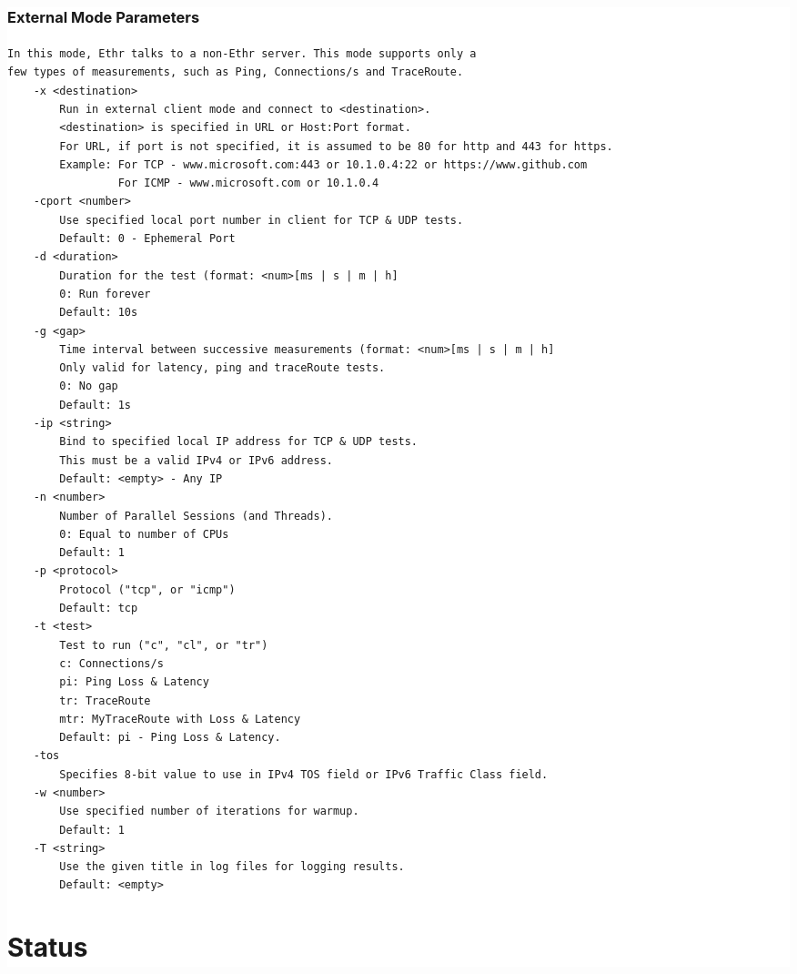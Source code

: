 ### External Mode Parameters
```
In this mode, Ethr talks to a non-Ethr server. This mode supports only a
few types of measurements, such as Ping, Connections/s and TraceRoute.
	-x <destination>
		Run in external client mode and connect to <destination>.
		<destination> is specified in URL or Host:Port format.
		For URL, if port is not specified, it is assumed to be 80 for http and 443 for https.
		Example: For TCP - www.microsoft.com:443 or 10.1.0.4:22 or https://www.github.com
		         For ICMP - www.microsoft.com or 10.1.0.4
	-cport <number>
		Use specified local port number in client for TCP & UDP tests.
		Default: 0 - Ephemeral Port
	-d <duration>
		Duration for the test (format: <num>[ms | s | m | h]
		0: Run forever
		Default: 10s
	-g <gap>
		Time interval between successive measurements (format: <num>[ms | s | m | h]
		Only valid for latency, ping and traceRoute tests.
		0: No gap
		Default: 1s
	-ip <string>
		Bind to specified local IP address for TCP & UDP tests.
		This must be a valid IPv4 or IPv6 address.
		Default: <empty> - Any IP
	-n <number>
		Number of Parallel Sessions (and Threads).
		0: Equal to number of CPUs
		Default: 1
	-p <protocol>
		Protocol ("tcp", or "icmp")
		Default: tcp
	-t <test>
		Test to run ("c", "cl", or "tr")
		c: Connections/s
		pi: Ping Loss & Latency
		tr: TraceRoute
		mtr: MyTraceRoute with Loss & Latency
		Default: pi - Ping Loss & Latency.
	-tos 
		Specifies 8-bit value to use in IPv4 TOS field or IPv6 Traffic Class field.
	-w <number>
		Use specified number of iterations for warmup.
		Default: 1
	-T <string>
		Use the given title in log files for logging results.
		Default: <empty>		
```

# Status
